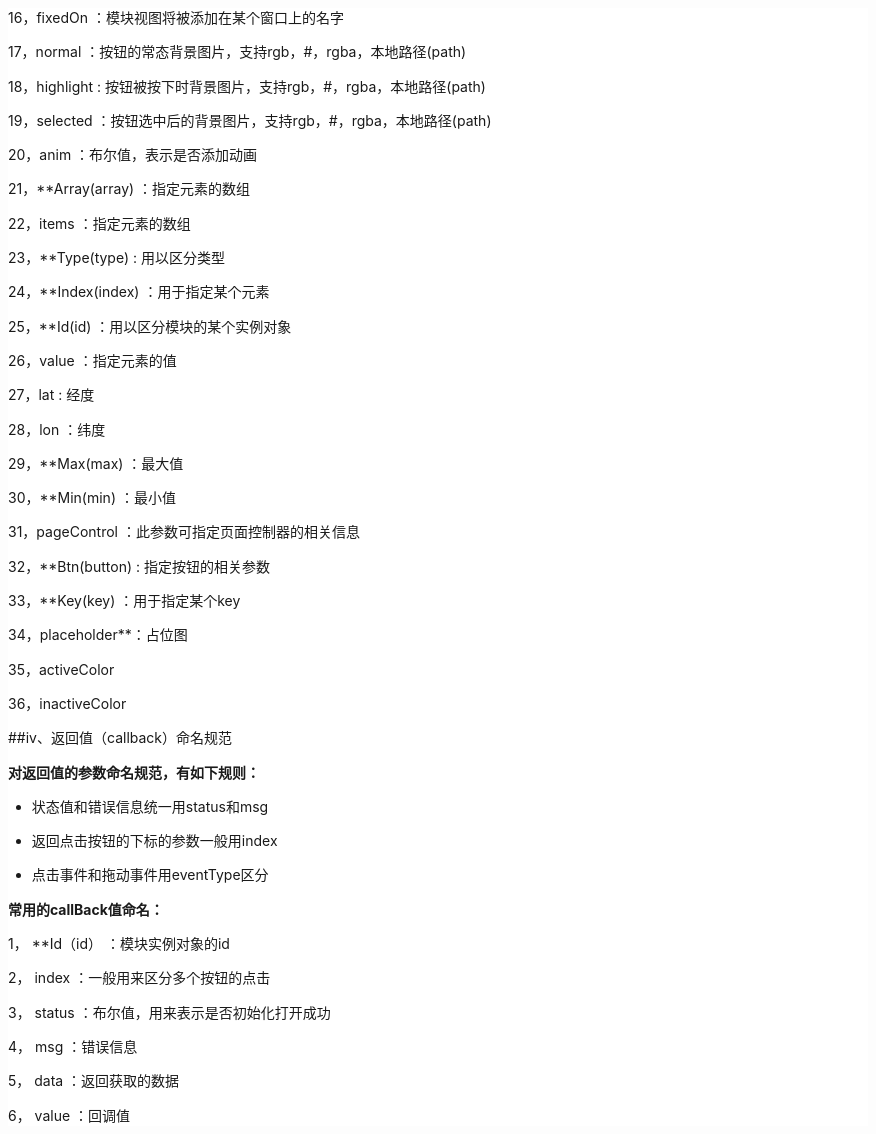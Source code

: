 16，fixedOn ：模块视图将被添加在某个窗口上的名字

17，normal ：按钮的常态背景图片，支持rgb，#，rgba，本地路径(path)

18，highlight : 按钮被按下时背景图片，支持rgb，#，rgba，本地路径(path)

19，selected ：按钮选中后的背景图片，支持rgb，#，rgba，本地路径(path)

20，anim ：布尔值，表示是否添加动画

21，**Array(array) ：指定元素的数组

22，items ：指定元素的数组

23，**Type(type) : 用以区分类型

24，**Index(index) ：用于指定某个元素

25，**Id(id) ：用以区分模块的某个实例对象

26，value ：指定元素的值

27，lat : 经度

28，lon ：纬度

29，**Max(max) ：最大值

30，**Min(min) ：最小值

31，pageControl ：此参数可指定页面控制器的相关信息

32，**Btn(button) : 指定按钮的相关参数

33，**Key(key) ：用于指定某个key 

34，placeholder**：占位图

35，activeColor

36，inactiveColor

 ##iv、返回值（callback）命名规范<div id="54"></div>

**对返回值的参数命名规范，有如下规则：**

- 状态值和错误信息统一用status和msg

- 返回点击按钮的下标的参数一般用index

- 点击事件和拖动事件用eventType区分


**常用的callBack值命名：**

1，	**Id（id） ：模块实例对象的id

2，	index ：一般用来区分多个按钮的点击

3，	status ：布尔值，用来表示是否初始化打开成功

4，	msg ：错误信息

5，	data ：返回获取的数据

6，	value ：回调值
